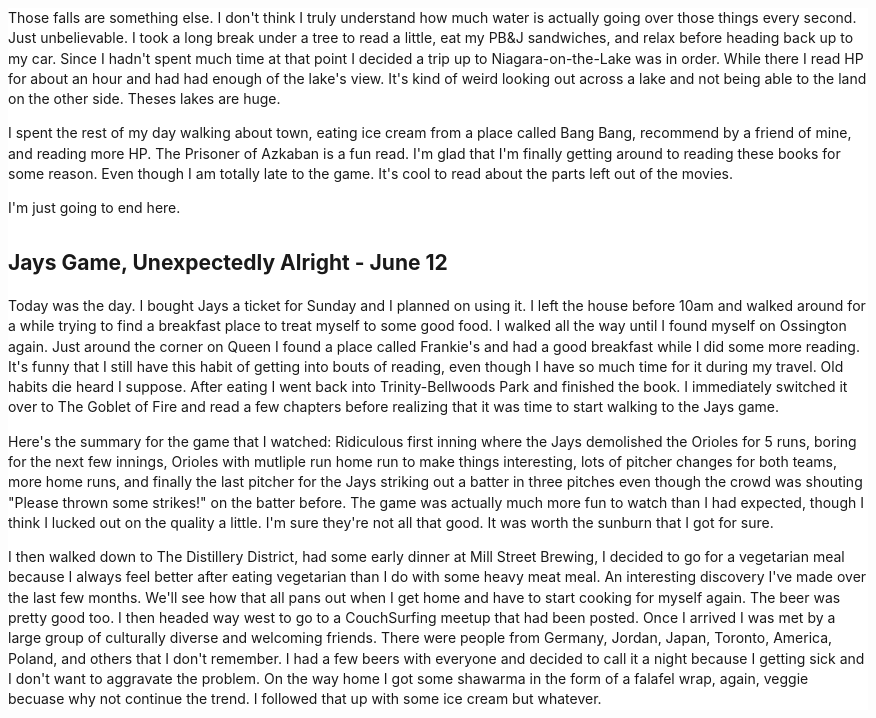 Those falls are something else. I don't think I truly understand how much
water is actually going over those things every second. Just unbelievable.
I took a long break under a tree to read a little, eat my PB&J sandwiches,
and relax before heading back up to my car. Since I hadn't spent much time
at that point I decided a trip up to Niagara-on-the-Lake was in order.
While there I read HP for about an hour and had had enough of the lake's
view. It's kind of weird looking out across a lake and not being able to
the land on the other side. Theses lakes are huge.

I spent the rest of my day walking about town, eating ice cream from a place
called Bang Bang, recommend by a friend of mine, and reading more HP. The
Prisoner of Azkaban is a fun read. I'm glad that I'm finally getting around
to reading these books for some reason. Even though I am totally late to the
game. It's cool to read about the parts left out of the movies.

I'm just going to end here.

Jays Game, Unexpectedly Alright - June 12
---
Today was the day. I bought Jays a ticket for Sunday and I planned on using
it. I left the house before 10am and walked around for a while trying to
find a breakfast place to treat myself to some good food. I walked all the
way until I found myself on Ossington again. Just around the corner on Queen
I found a place called Frankie's and had a good breakfast while I did some
more reading. It's funny that I still have this habit of getting into bouts
of reading, even though I have so much time for it during my travel. Old
habits die heard I suppose. After eating I went back into Trinity-Bellwoods
Park and finished the book. I immediately switched it over to The Goblet of
Fire and read a few chapters before realizing that it was time to start
walking to the Jays game.

Here's the summary for the game that I watched: Ridiculous first inning
where the Jays demolished the Orioles for 5 runs, boring for the next few
innings, Orioles with mutliple run home run to make things interesting,
lots of pitcher changes for both teams, more home runs, and finally the
last pitcher for the Jays striking out a batter in three pitches even though
the crowd was shouting "Please thrown some strikes!" on the batter before.
The game was actually much more fun to watch than I had expected, though I
think I lucked out on the quality a little. I'm sure they're not all that
good. It was worth the sunburn that I got for sure.

I then walked down to The Distillery District, had some early dinner at
Mill Street Brewing, I decided to go for a vegetarian meal because I always
feel better after eating vegetarian than I do with some heavy meat meal.
An interesting discovery I've made over the last few months. We'll see
how that all pans out when I get home and have to start cooking for myself
again. The beer was pretty good too. I then headed way west to go to a
CouchSurfing meetup that had been posted. Once I arrived I was met by a
large group of culturally diverse and welcoming friends. There were people
from Germany, Jordan, Japan, Toronto, America, Poland, and others that I
don't remember. I had a few beers with everyone and decided to call it a
night because I getting sick and I don't want to aggravate the problem. On
the way home I got some shawarma in the form of a falafel wrap, again, veggie
becuase why not continue the trend. I followed that up with some ice cream
but whatever.
